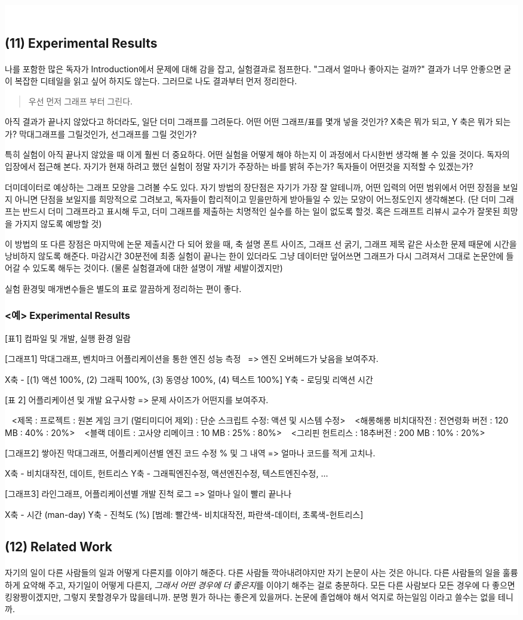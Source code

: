   
## (11) Experimental Results

나를 포함한 많은 독자가 Introduction에서 문제에 대해 감을 잡고, 실험결과로 점프한다. "그래서 얼마나 좋아지는 걸까?" 결과가 너무 안좋으면 굳이 복잡한 디테일을 읽고 싶어 하지도 않는다. 그러므로 나도 결과부터
먼저 정리한다.

> 우선 먼저 그래프 부터 그린다.

아직 결과가 끝나지 않았다고 하더라도, 일단 더미 그래프를 그려둔다. 어떤 어떤 그래프/표를 몇개 넣을 것인가? X축은 뭐가 되고, Y 축은 뭐가 되는가? 막대그래프를 그릴것인가, 선그래프를 그릴 것인가?

특히 실험이 아직 끝나지 않았을 때 이게 훨씬 더 중요하다. 어떤 실험을 어떻게 해야 하는지 이 과정에서 다시한번 생각해 볼 수 있을 것이다. 독자의 입장에서 접근해 본다. 자기가 현재 하려고 했던 실험이 정말 자기가 주장하는 바를 밝혀 주는가? 독자들이 어떤것을 지적할 수 있겠는가?

더미데이터로 예상하는 그래프 모양을 그려볼 수도 있다. 자기 방법의 장단점은 자기가 가장 잘 알테니까, 어떤 입력의 어떤 범위에서 어떤 장점을 보일지 아니면 단점을 보일지를 희망적으로 그려보고, 독자들이 합리적이고 믿을만하게 받아들일 수 있는 모양이 어느정도인지 생각해본다. (단 더미 그래프는 반드시 더미 그래프라고 표시해 두고, 더미 그래프를 제출하는 치명적인 실수를 하는 일이 없도록 할것. 혹은 드래프트 리뷰시 교수가 잘못된 희망을 가지지 않도록 예방할 것)

이 방법의 또 다른 장점은 마지막에 논문 제출시간 다 되어 왔을 때, 축 설명 폰트 사이즈, 그래프 선 굵기, 그래프 제목 같은 사소한 문제 때문에 시간을 낭비하지 않도록 해준다. 마감시간 30분전에 최종 실험이 끝나는 한이 있더라도 그냥 데이터만 덮어쓰면 그래프가 다시 그려져서 그대로 논문안에 들어갈 수 있도록 해두는 것이다. 
(물론 실험결과에 대한 설명이 개발 세발이겠지만)

실험 환경및 매개변수들은 별도의 표로 깔끔하게 정리하는 편이 좋다.

### <예> Experimental Results

[표1] 컴파일 및 개발, 실행 환경 일람

[그래프1] 막대그래프, 벤치마크 어플리케이션을 통한 엔진 성능 측정   => 엔진 오버헤드가 낮음을 보여주자.

 X축 - [(1) 액션 100%, (2) 그래픽 100%, (3) 동영상 100%, (4) 텍스트 100%]
 Y축 - 로딩및 리액션 시간

[표 2] 어플리케이션 및 개발 요구사항 => 문제 사이즈가 어떤지를 보여주자.

    <제목 : 프로젝트 : 원본 게임 크기 (멀티미디어 제외) : 단순 스크립트 수정: 액션 및 시스템 수정>
    <해롱해롱 비치대작전 : 전연령화 버전 : 120 MB : 40% : 20%>
    <블랙 데이트 : 고사양 리메이크 : 10 MB : 25% : 80%>
    <그리핀 헌트리스 : 18추버전 : 200 MB : 10% : 20%>

[그래프2] 쌓아진 막대그래프, 어플리케이션별 엔진 코드 수정 % 및 그 내역 => 얼마나 코드를 적게 고치나.

 X축 - 비치대작전, 데이트, 헌트리스
 Y축 - 그래픽엔진수정, 액션엔진수정, 텍스트엔진수정, ...

[그래프3] 라인그래프, 어플리케이션별 개발 진척 로그 => 얼마나 일이 빨리 끝나나

 X축 - 시간 (man-day)
 Y축 - 진척도 (%)
 [범례: 빨간색- 비치대작전, 파란색-데이터, 초록색-헌트리스]
  

## (12) Related Work

자기의 일이 다른 사람들의 일과 어떻게 다른지를 이야기 해준다. 
다른 사람들 깍아내려야지만 자기 논문이 사는 것은 아니다. 
다른 사람들의 일을 훌륭하게 요약해 주고, 자기일이 어떻게 다른지, 
*그래서 어떤 경우에 더 좋은지*를 이야기 해주는 걸로 충분하다. 
모든 다른 사람보다 모든 경우에 다 좋으면 킹왕짱이겠지만, 그렇지 못할경우가 많을테니까. 분명 뭔가 하나는 좋은게 있을꺼다. 논문에 졸업해야 해서 억지로 하는일임 이라고 쓸수는 없을 테니까.
